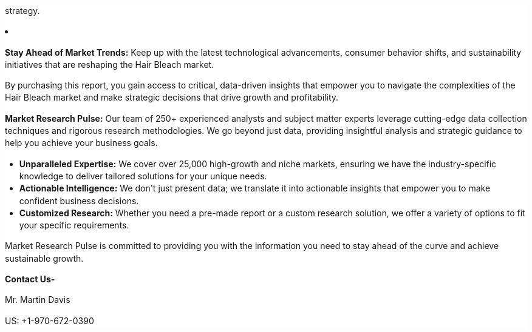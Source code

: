 strategy.</p></li><li><p><strong>Stay Ahead of Market Trends:</strong> Keep up with the latest technological advancements, consumer behavior shifts, and sustainability initiatives that are reshaping the Hair Bleach market.</p></li></ol><p>By purchasing this report, you gain access to critical, data-driven insights that empower you to navigate the complexities of the Hair Bleach market and make strategic decisions that drive growth and profitability.</p><p><strong>Market Research Pulse:</strong>&nbsp;Our team of 250+ experienced analysts and subject matter experts leverage cutting-edge data collection techniques and rigorous research methodologies. We go beyond just data, providing insightful analysis and strategic guidance to help you achieve your business goals.</p><ul><li><strong>Unparalleled Expertise:</strong>&nbsp;We cover over 25,000 high-growth and niche markets, ensuring we have the industry-specific knowledge to deliver tailored solutions for your unique needs.</li><li><strong>Actionable Intelligence:</strong>&nbsp;We don't just present data; we translate it into actionable insights that empower you to make confident business decisions.</li><li><strong>Customized Research:</strong>&nbsp;Whether you need a pre-made report or a custom research solution, we offer a variety of options to fit your specific requirements.</li></ul><p>Market Research Pulse is committed to providing you with the information you need to stay ahead of the curve and achieve sustainable growth.</p><p><strong>Contact Us-</strong></p><p>Mr. Martin Davis</p><p>US: +1-970-672-0390</p>
